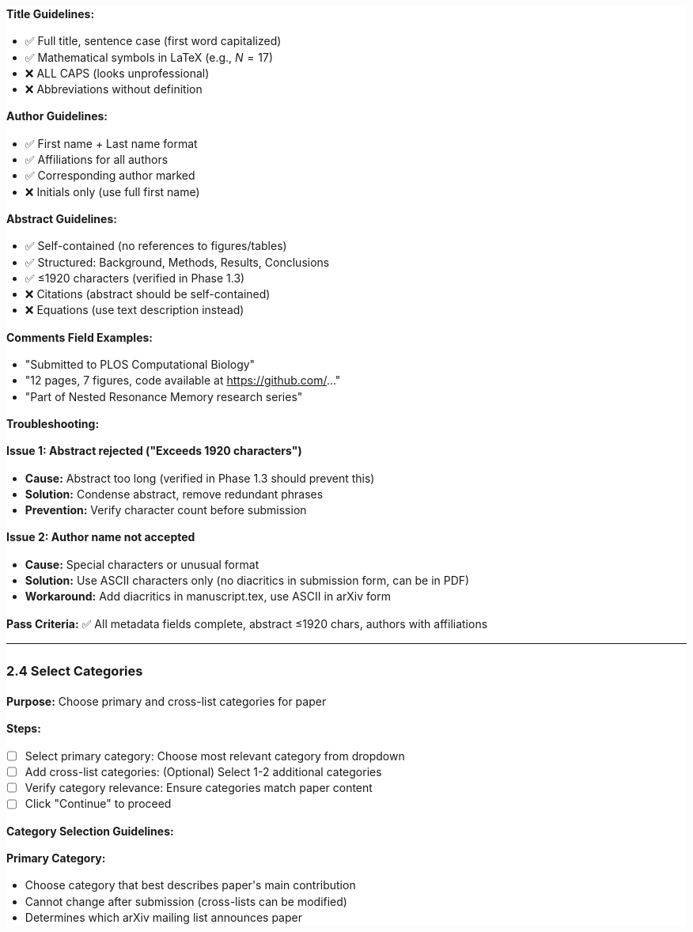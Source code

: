 **Title Guidelines:**
- ✅ Full title, sentence case (first word capitalized)
- ✅ Mathematical symbols in LaTeX (e.g., $N=17$)
- ❌ ALL CAPS (looks unprofessional)
- ❌ Abbreviations without definition

**Author Guidelines:**
- ✅ First name + Last name format
- ✅ Affiliations for all authors
- ✅ Corresponding author marked
- ❌ Initials only (use full first name)

**Abstract Guidelines:**
- ✅ Self-contained (no references to figures/tables)
- ✅ Structured: Background, Methods, Results, Conclusions
- ✅ ≤1920 characters (verified in Phase 1.3)
- ❌ Citations (abstract should be self-contained)
- ❌ Equations (use text description instead)

**Comments Field Examples:**
- "Submitted to PLOS Computational Biology"
- "12 pages, 7 figures, code available at https://github.com/..."
- "Part of Nested Resonance Memory research series"

**Troubleshooting:**

**Issue 1: Abstract rejected ("Exceeds 1920 characters")**
- **Cause:** Abstract too long (verified in Phase 1.3 should prevent this)
- **Solution:** Condense abstract, remove redundant phrases
- **Prevention:** Verify character count before submission

**Issue 2: Author name not accepted**
- **Cause:** Special characters or unusual format
- **Solution:** Use ASCII characters only (no diacritics in submission form, can be in PDF)
- **Workaround:** Add diacritics in manuscript.tex, use ASCII in arXiv form

**Pass Criteria:** ✅ All metadata fields complete, abstract ≤1920 chars, authors with affiliations

---

### 2.4 Select Categories

**Purpose:** Choose primary and cross-list categories for paper

**Steps:**
- [ ] Select primary category: Choose most relevant category from dropdown
- [ ] Add cross-list categories: (Optional) Select 1-2 additional categories
- [ ] Verify category relevance: Ensure categories match paper content
- [ ] Click "Continue" to proceed

**Category Selection Guidelines:**

**Primary Category:**
- Choose category that best describes paper's main contribution
- Cannot change after submission (cross-lists can be modified)
- Determines which arXiv mailing list announces paper
